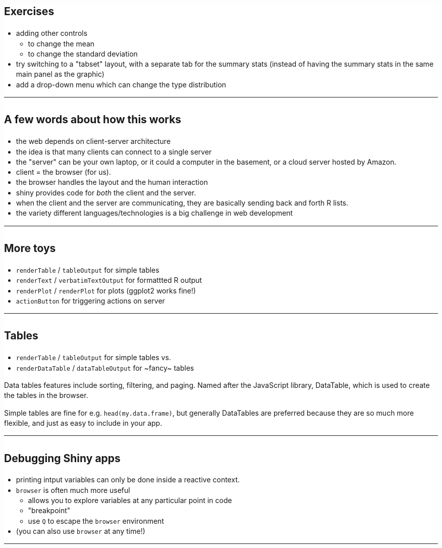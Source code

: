 ## Exercises

+ adding other controls
  + to change the mean
  + to change the standard deviation
+ try switching to a "tabset" layout, with a separate tab for the summary stats (instead of having the summary stats in the same main panel as the graphic)
+ add a drop-down menu which can change the type distribution

---
## A few words about how this works
+ the web depends on client-server architecture
+ the idea is that many clients can connect to a single server
+ the "server" can be your own laptop, or it could a computer in the basement, or a cloud server hosted by Amazon.
+ client = the browser (for us).
+ the browser handles the layout and the human interaction
+ shiny provides code for _both_ the client and the server.
+ when the client and the server are communicating, they are basically sending back and forth R lists.
+ the variety different languages/technologies is a big challenge in web development

---
## More toys
 + `renderTable` / `tableOutput` for simple tables
 + `renderText` / `verbatimTextOutput` for formattted R output
 + `renderPlot` / `renderPlot` for plots (ggplot2 works fine!)
 + `actionButton` for triggering actions on server


---
## Tables

 + `renderTable` / `tableOutput` for simple tables
 vs.
 + `renderDataTable` / `dataTableOutput` for ~fancy~ tables 

Data tables features include sorting, filtering, and paging. Named after the JavaScript library, DataTable, which is used to create the tables in the browser.

Simple tables are fine for e.g. `head(my.data.frame)`, but generally DataTables are preferred because they are so much more flexible, and just as easy to include in your app.

---
## Debugging Shiny apps

+ printing intput variables can only be done inside a reactive context.
+ `browser` is often much more useful
  + allows you to explore variables at any particular point in code
  + "breakpoint"
  + use `Q` to escape the `browser` environment
+ (you can also use `browser` at any time!)

---